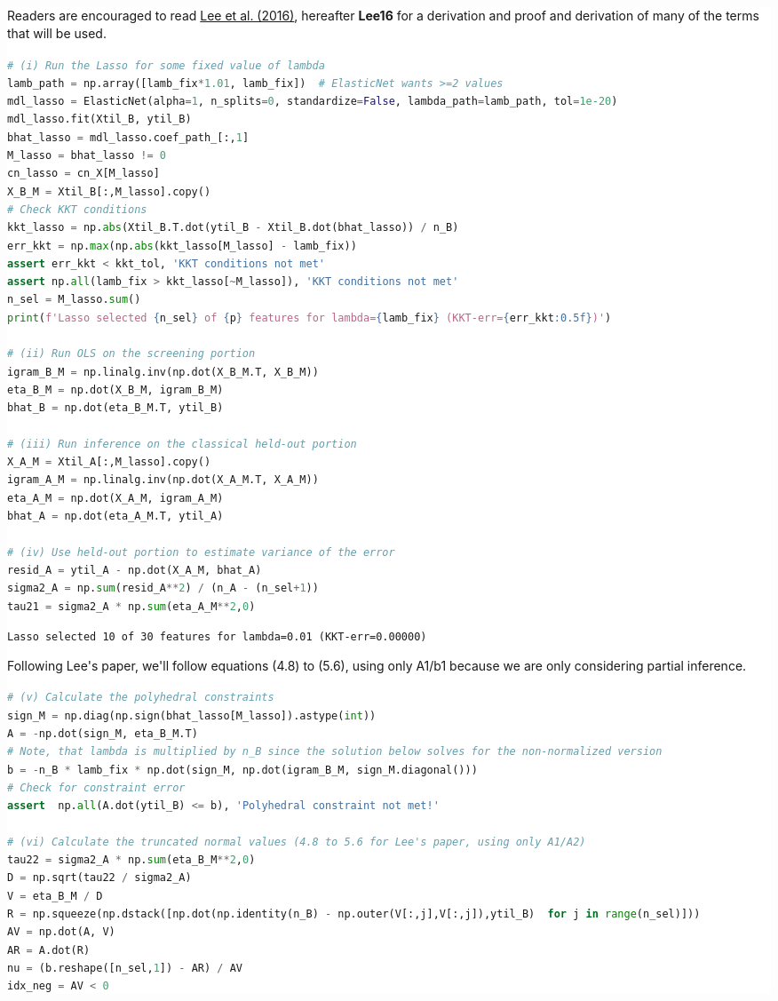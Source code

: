 
Readers are encouraged to read [Lee et al. (2016)](https://projecteuclid.org/journals/annals-of-statistics/volume-44/issue-3/Exact-post-selection-inference-with-application-to-the-lasso/10.1214/15-AOS1371.full), hereafter **Lee16** for a derivation and proof and derivation of many of the terms that will be used.


```python
# (i) Run the Lasso for some fixed value of lambda
lamb_path = np.array([lamb_fix*1.01, lamb_fix])  # ElasticNet wants >=2 values
mdl_lasso = ElasticNet(alpha=1, n_splits=0, standardize=False, lambda_path=lamb_path, tol=1e-20)
mdl_lasso.fit(Xtil_B, ytil_B)
bhat_lasso = mdl_lasso.coef_path_[:,1]
M_lasso = bhat_lasso != 0
cn_lasso = cn_X[M_lasso]
X_B_M = Xtil_B[:,M_lasso].copy()
# Check KKT conditions
kkt_lasso = np.abs(Xtil_B.T.dot(ytil_B - Xtil_B.dot(bhat_lasso)) / n_B)
err_kkt = np.max(np.abs(kkt_lasso[M_lasso] - lamb_fix))
assert err_kkt < kkt_tol, 'KKT conditions not met'
assert np.all(lamb_fix > kkt_lasso[~M_lasso]), 'KKT conditions not met'
n_sel = M_lasso.sum()
print(f'Lasso selected {n_sel} of {p} features for lambda={lamb_fix} (KKT-err={err_kkt:0.5f})')

# (ii) Run OLS on the screening portion
igram_B_M = np.linalg.inv(np.dot(X_B_M.T, X_B_M))
eta_B_M = np.dot(X_B_M, igram_B_M)
bhat_B = np.dot(eta_B_M.T, ytil_B)

# (iii) Run inference on the classical held-out portion
X_A_M = Xtil_A[:,M_lasso].copy()
igram_A_M = np.linalg.inv(np.dot(X_A_M.T, X_A_M))
eta_A_M = np.dot(X_A_M, igram_A_M)
bhat_A = np.dot(eta_A_M.T, ytil_A)

# (iv) Use held-out portion to estimate variance of the error
resid_A = ytil_A - np.dot(X_A_M, bhat_A)
sigma2_A = np.sum(resid_A**2) / (n_A - (n_sel+1))
tau21 = sigma2_A * np.sum(eta_A_M**2,0)
```

    Lasso selected 10 of 30 features for lambda=0.01 (KKT-err=0.00000)


Following Lee's paper, we'll follow equations (4.8) to (5.6), using only A1/b1 because we are only considering partial inference.


```python
# (v) Calculate the polyhedral constraints
sign_M = np.diag(np.sign(bhat_lasso[M_lasso]).astype(int))
A = -np.dot(sign_M, eta_B_M.T)
# Note, that lambda is multiplied by n_B since the solution below solves for the non-normalized version
b = -n_B * lamb_fix * np.dot(sign_M, np.dot(igram_B_M, sign_M.diagonal()))
# Check for constraint error
assert  np.all(A.dot(ytil_B) <= b), 'Polyhedral constraint not met!'

# (vi) Calculate the truncated normal values (4.8 to 5.6 for Lee's paper, using only A1/A2)
tau22 = sigma2_A * np.sum(eta_B_M**2,0)
D = np.sqrt(tau22 / sigma2_A)
V = eta_B_M / D
R = np.squeeze(np.dstack([np.dot(np.identity(n_B) - np.outer(V[:,j],V[:,j]),ytil_B)  for j in range(n_sel)]))
AV = np.dot(A, V)
AR = A.dot(R)
nu = (b.reshape([n_sel,1]) - AR) / AV
idx_neg = AV < 0
```
